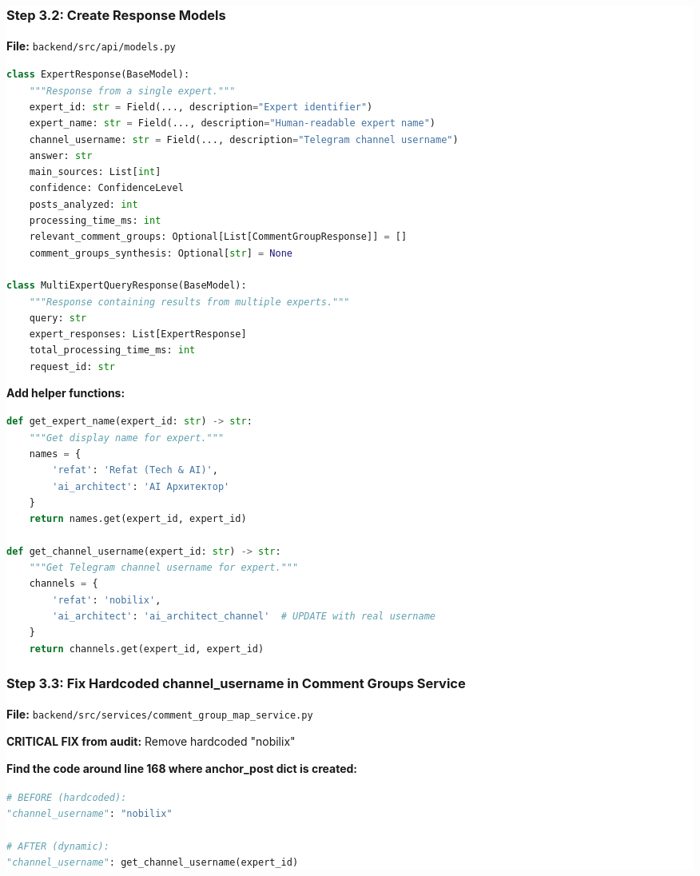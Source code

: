### Step 3.2: Create Response Models
**File:** `backend/src/api/models.py`

```python
class ExpertResponse(BaseModel):
    """Response from a single expert."""
    expert_id: str = Field(..., description="Expert identifier")
    expert_name: str = Field(..., description="Human-readable expert name")
    channel_username: str = Field(..., description="Telegram channel username")
    answer: str
    main_sources: List[int]
    confidence: ConfidenceLevel
    posts_analyzed: int
    processing_time_ms: int
    relevant_comment_groups: Optional[List[CommentGroupResponse]] = []
    comment_groups_synthesis: Optional[str] = None

class MultiExpertQueryResponse(BaseModel):
    """Response containing results from multiple experts."""
    query: str
    expert_responses: List[ExpertResponse]
    total_processing_time_ms: int
    request_id: str
```

**Add helper functions:**
```python
def get_expert_name(expert_id: str) -> str:
    """Get display name for expert."""
    names = {
        'refat': 'Refat (Tech & AI)',
        'ai_architect': 'AI Архитектор'
    }
    return names.get(expert_id, expert_id)

def get_channel_username(expert_id: str) -> str:
    """Get Telegram channel username for expert."""
    channels = {
        'refat': 'nobilix',
        'ai_architect': 'ai_architect_channel'  # UPDATE with real username
    }
    return channels.get(expert_id, expert_id)
```

### Step 3.3: Fix Hardcoded channel_username in Comment Groups Service
**File:** `backend/src/services/comment_group_map_service.py`

**CRITICAL FIX from audit:** Remove hardcoded "nobilix"

**Find the code around line 168 where anchor_post dict is created:**
```python
# BEFORE (hardcoded):
"channel_username": "nobilix"

# AFTER (dynamic):
"channel_username": get_channel_username(expert_id)
```
